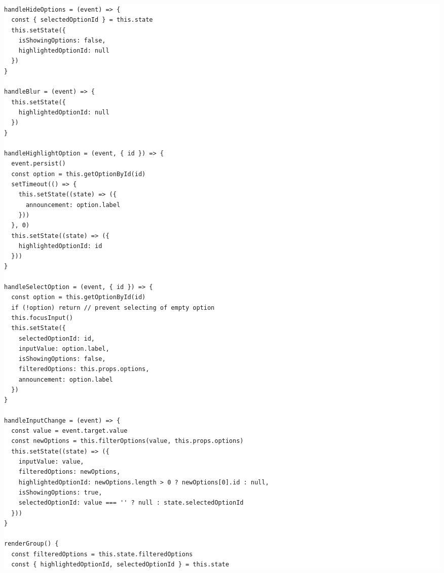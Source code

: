     handleHideOptions = (event) => {
      const { selectedOptionId } = this.state
      this.setState({
        isShowingOptions: false,
        highlightedOptionId: null
      })
    }

    handleBlur = (event) => {
      this.setState({
        highlightedOptionId: null
      })
    }

    handleHighlightOption = (event, { id }) => {
      event.persist()
      const option = this.getOptionById(id)
      setTimeout(() => {
        this.setState((state) => ({
          announcement: option.label
        }))
      }, 0)
      this.setState((state) => ({
        highlightedOptionId: id
      }))
    }

    handleSelectOption = (event, { id }) => {
      const option = this.getOptionById(id)
      if (!option) return // prevent selecting of empty option
      this.focusInput()
      this.setState({
        selectedOptionId: id,
        inputValue: option.label,
        isShowingOptions: false,
        filteredOptions: this.props.options,
        announcement: option.label
      })
    }

    handleInputChange = (event) => {
      const value = event.target.value
      const newOptions = this.filterOptions(value, this.props.options)
      this.setState((state) => ({
        inputValue: value,
        filteredOptions: newOptions,
        highlightedOptionId: newOptions.length > 0 ? newOptions[0].id : null,
        isShowingOptions: true,
        selectedOptionId: value === '' ? null : state.selectedOptionId
      }))
    }

    renderGroup() {
      const filteredOptions = this.state.filteredOptions
      const { highlightedOptionId, selectedOptionId } = this.state
